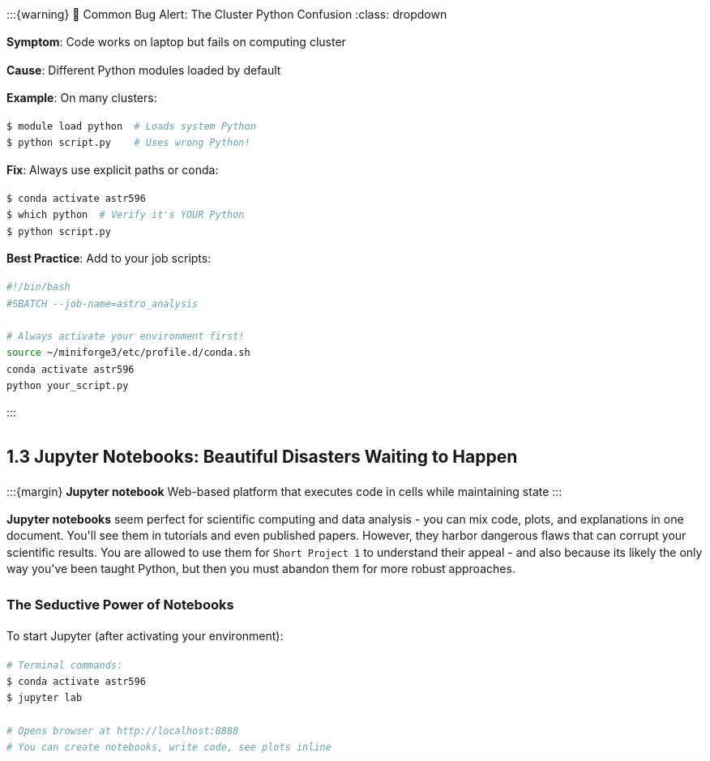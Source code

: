 ```{code-cell} ipython3
```

:::{warning} 🚨 Common Bug Alert: The Cluster Python Confusion
:class: dropdown

**Symptom**: Code works on laptop but fails on computing cluster

**Cause**: Different Python modules loaded by default

**Example**: On many clusters:
```bash
$ module load python  # Loads system Python
$ python script.py    # Uses wrong Python!
```

**Fix**: Always use explicit paths or conda:
```bash
$ conda activate astr596
$ which python  # Verify it's YOUR Python
$ python script.py
```

**Best Practice**: Add to your job scripts:
```bash
#!/bin/bash
#SBATCH --job-name=astro_analysis

# Always activate your environment first!
source ~/miniforge3/etc/profile.d/conda.sh
conda activate astr596
python your_script.py
```

:::

## 1.3 Jupyter Notebooks: Beautiful Disasters Waiting to Happen

:::{margin}
**Jupyter notebook**
Web-based platform that executes code in cells while maintaining state
:::

**Jupyter notebooks** seem perfect for scientific computing and data analysis - you can mix code, plots, and explanations in one document. You'll see them in tutorials and even published papers. However, they harbor dangerous flaws that can corrupt your scientific results. You are allowed to use them for `Short Project 1` to understand their appeal - and also because its likely the only way you've been taught Python, but then you must abandon them for more robust approaches.

### The Seductive Power of Notebooks

To start Jupyter (after activating your environment):

```bash
# Terminal commands:
$ conda activate astr596
$ jupyter lab

# Opens browser at http://localhost:8888
# You can create notebooks, write code, see plots inline
```
